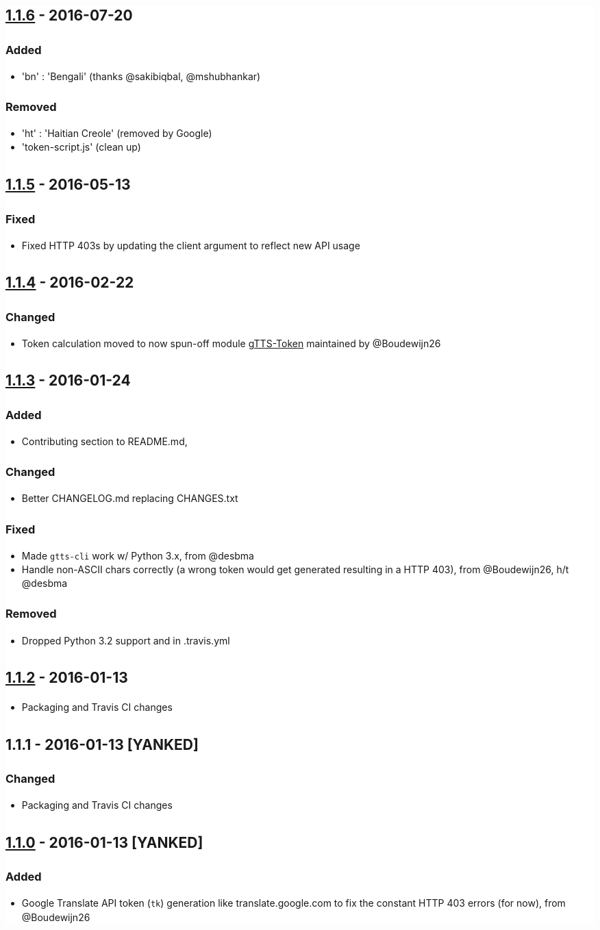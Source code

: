 ## [1.1.6] - 2016-07-20
### Added
- 'bn' : 'Bengali' (thanks @sakibiqbal, @mshubhankar)

### Removed
- 'ht' : 'Haitian Creole' (removed by Google)
- 'token-script.js' (clean up)

## [1.1.5] - 2016-05-13
### Fixed
- Fixed HTTP 403s by updating the client argument to reflect new API usage

## [1.1.4] - 2016-02-22

### Changed
- Token calculation moved to now spun-off module [gTTS-Token](https://github.com/Boudewijn26/gTTS-token) maintained by @Boudewijn26

## [1.1.3] - 2016-01-24
### Added
- Contributing section to README.md,

### Changed
- Better CHANGELOG.md replacing CHANGES.txt

### Fixed
- Made `gtts-cli` work w/ Python 3.x, from @desbma
- Handle non-ASCII chars correctly (a wrong token would get generated resulting in a HTTP 403), from @Boudewijn26, h/t @desbma

### Removed
- Dropped Python 3.2 support and in .travis.yml

## [1.1.2] - 2016-01-13
- Packaging and Travis CI changes

## 1.1.1 - 2016-01-13 [YANKED]
### Changed
- Packaging and Travis CI changes

## [1.1.0] - 2016-01-13 [YANKED]
### Added
- Google Translate API token (`tk`) generation like translate.google.com to fix the constant HTTP 403 errors (for now), from @Boudewijn26


[Unreleased]: https://github.com/pndurette/gTTS/compare/v1.2.2...master
[1.2.2]: https://github.com/pndurette/gTTS/compare/v1.2.1...v1.2.2
[1.2.1]: https://github.com/pndurette/gTTS/compare/v1.2.0...v1.2.1
[1.2.0]: https://github.com/pndurette/gTTS/compare/v1.1.8...v1.2.0
[1.1.8]: https://github.com/pndurette/gTTS/compare/v1.1.7...v1.1.8
[1.1.7]: https://github.com/pndurette/gTTS/compare/v1.1.6...v1.1.7
[1.1.6]: https://github.com/pndurette/gTTS/compare/v1.1.5...v1.1.6
[1.1.5]: https://github.com/pndurette/gTTS/compare/v1.1.4...v1.1.5
[1.1.4]: https://github.com/pndurette/gTTS/compare/v1.1.3...v1.1.4
[1.1.3]: https://github.com/pndurette/gTTS/compare/v1.1.2...v1.1.3
[1.1.2]: https://github.com/pndurette/gTTS/compare/v1.1.0...v1.1.2
[1.1.0]: https://github.com/pndurette/gTTS/compare/v1.0.7...v1.1.0
[1.0.7]: https://github.com/pndurette/gTTS/compare/v1.0.6...v1.0.7
[1.0.6]: https://github.com/pndurette/gTTS/compare/v1.0.5...v1.0.6
[1.0.5]: https://github.com/pndurette/gTTS/compare/v1.0.4...v1.0.5
[1.0.4]: https://github.com/pndurette/gTTS/compare/v1.0.3...v1.0.4
[1.0.3]: https://github.com/pndurette/gTTS/compare/v1.0.2...v1.0.3
[1.0.2]: https://github.com/pndurette/gTTS/compare/v1.0...v1.0.2